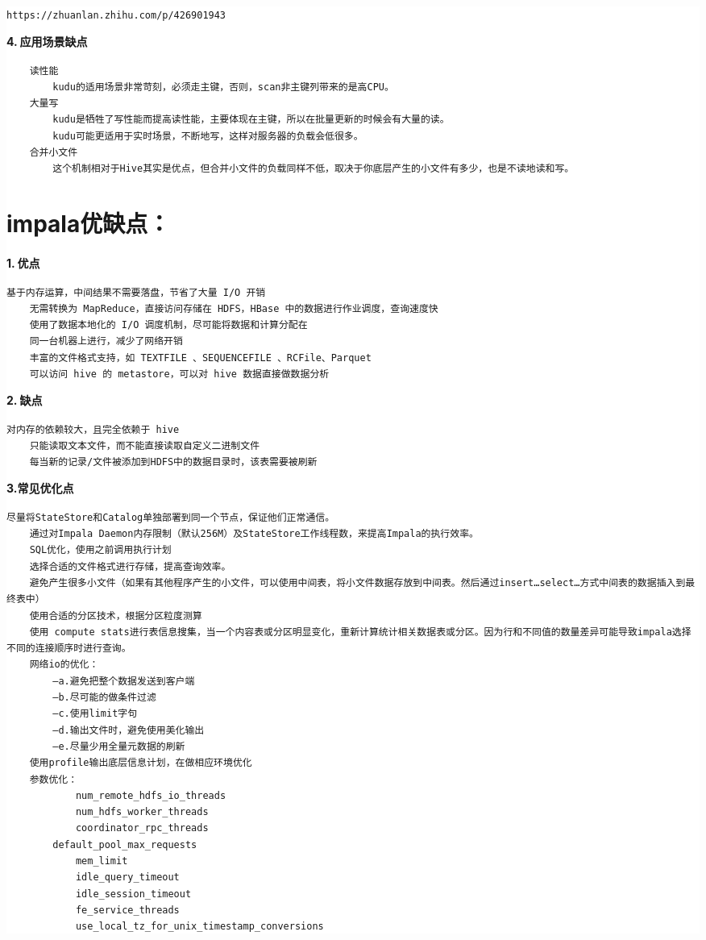 	https://zhuanlan.zhihu.com/p/426901943

**4. 应用场景缺点**
```
	读性能
		kudu的适用场景非常苛刻，必须走主键，否则，scan非主键列带来的是高CPU。
	大量写
		kudu是牺牲了写性能而提高读性能，主要体现在主键，所以在批量更新的时候会有大量的读。
		kudu可能更适用于实时场景，不断地写，这样对服务器的负载会低很多。
	合并小文件
		这个机制相对于Hive其实是优点，但合并小文件的负载同样不低，取决于你底层产生的小文件有多少，也是不读地读和写。	
```

 
# impala优缺点：
**1. 优点**
```
基于内存运算，中间结果不需要落盘，节省了大量 I/O 开销
	无需转换为 MapReduce，直接访问存储在 HDFS，HBase 中的数据进行作业调度，查询速度快
	使用了数据本地化的 I/O 调度机制，尽可能将数据和计算分配在
	同一台机器上进行，减少了网络开销
	丰富的文件格式支持，如 TEXTFILE 、SEQUENCEFILE 、RCFile、Parquet
	可以访问 hive 的 metastore，可以对 hive 数据直接做数据分析
```

	
 **2. 缺点**
```
对内存的依赖较大，且完全依赖于 hive
	只能读取文本文件，而不能直接读取自定义二进制文件
	每当新的记录/文件被添加到HDFS中的数据目录时，该表需要被刷新
```

 **3.常见优化点**
	
```
尽量将StateStore和Catalog单独部署到同一个节点，保证他们正常通信。
	通过对Impala Daemon内存限制（默认256M）及StateStore工作线程数，来提高Impala的执行效率。
	SQL优化，使用之前调用执行计划
	选择合适的文件格式进行存储，提高查询效率。
	避免产生很多小文件（如果有其他程序产生的小文件，可以使用中间表，将小文件数据存放到中间表。然后通过insert…select…方式中间表的数据插入到最终表中）
	使用合适的分区技术，根据分区粒度测算
	使用 compute stats进行表信息搜集，当一个内容表或分区明显变化，重新计算统计相关数据表或分区。因为行和不同值的数量差异可能导致impala选择不同的连接顺序时进行查询。
	网络io的优化：
		–a.避免把整个数据发送到客户端
		–b.尽可能的做条件过滤
		–c.使用limit字句
		–d.输出文件时，避免使用美化输出
		–e.尽量少用全量元数据的刷新
	使用profile输出底层信息计划，在做相应环境优化
	参数优化：
		    num_remote_hdfs_io_threads
		    num_hdfs_worker_threads 
		    coordinator_rpc_threads
        default_pool_max_requests
		    mem_limit
		    idle_query_timeout
		    idle_session_timeout
		    fe_service_threads
		    use_local_tz_for_unix_timestamp_conversions		
```
	
